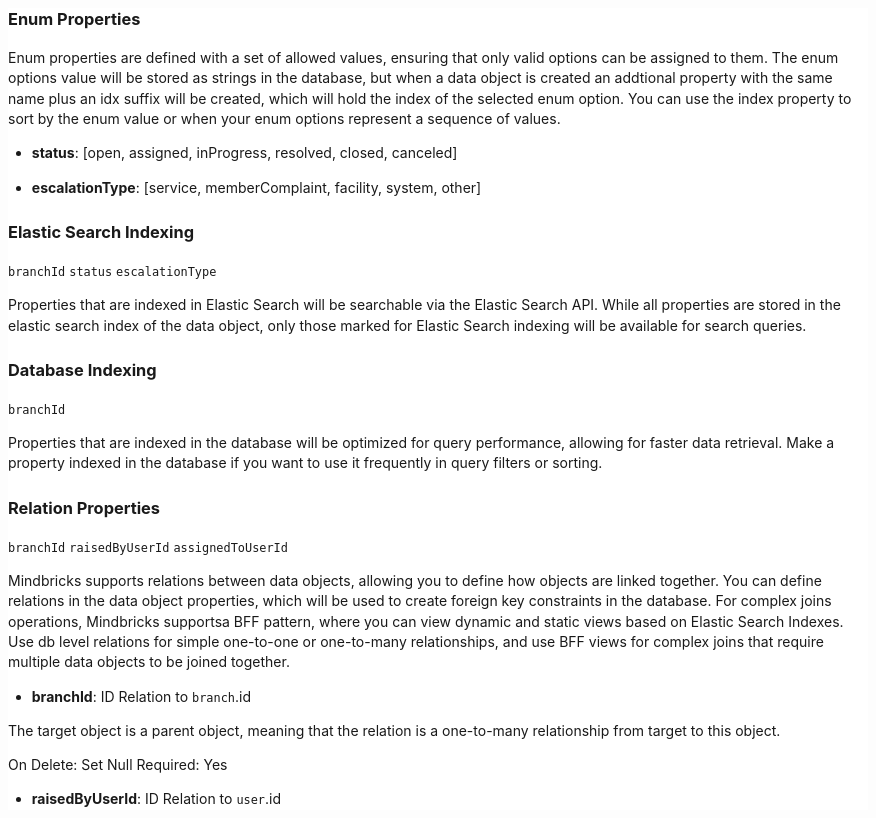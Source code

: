 ### Enum Properties

Enum properties are defined with a set of allowed values, ensuring that only valid options can be assigned to them.
The enum options value will be stored as strings in the database,
but when a data object is created an addtional property with the same name plus an idx suffix will be created, which will hold the index of the selected enum option.
You can use the index property to sort by the enum value or when your enum options represent a sequence of values.

- **status**: [open, assigned, inProgress, resolved, closed, canceled]

- **escalationType**: [service, memberComplaint, facility, system, other]

### Elastic Search Indexing

`branchId` `status` `escalationType`

Properties that are indexed in Elastic Search will be searchable via the Elastic Search API.
While all properties are stored in the elastic search index of the data object, only those marked for Elastic Search indexing will be available for search queries.

### Database Indexing

`branchId`

Properties that are indexed in the database will be optimized for query performance, allowing for faster data retrieval.
Make a property indexed in the database if you want to use it frequently in query filters or sorting.

### Relation Properties

`branchId` `raisedByUserId` `assignedToUserId`

Mindbricks supports relations between data objects, allowing you to define how objects are linked together.
You can define relations in the data object properties, which will be used to create foreign key constraints in the database.
For complex joins operations, Mindbricks supportsa BFF pattern, where you can view dynamic and static views based on Elastic Search Indexes.
Use db level relations for simple one-to-one or one-to-many relationships, and use BFF views for complex joins that require multiple data objects to be joined together.

- **branchId**: ID
  Relation to `branch`.id

The target object is a parent object, meaning that the relation is a one-to-many relationship from target to this object.

On Delete: Set Null
Required: Yes

- **raisedByUserId**: ID
  Relation to `user`.id
